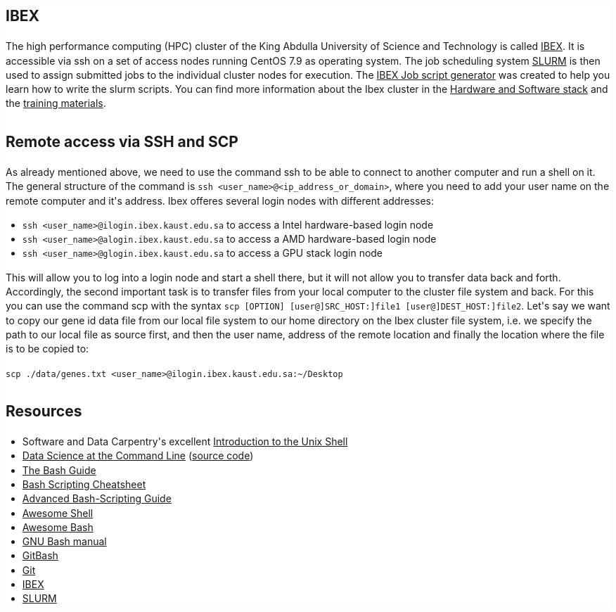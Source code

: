 ## IBEX

The high performance computing (HPC) cluster of the King Abdulla University of Science and Technology is called [IBEX](https://www.hpc.kaust.edu.sa/ibex). It is accessible via ssh on a set of access nodes running CentOS 7.9 as operating system. The job scheduling system [SLURM](https://slurm.schedmd.com/) is then used to assign submitted jobs to the individual cluster nodes for execution. The [IBEX Job script generator](https://www.hpc.kaust.edu.sa/ibex/job) was created to help you learn how to write the slurm scripts. You can find more information about the Ibex cluster in the [Hardware and Software stack](https://www.hpc.kaust.edu.sa/sites/default/files/files/public/Cluster_training/17_01_2019/1.IBEX_Hardware_and_Software-min.pdf) and the [training materials](https://www.hpc.kaust.edu.sa/ibex/training).

## Remote access via SSH and SCP

As already mentioned above, we need to use the command ssh to be able to connect to another computer and run a shell on it. The general structure of the command is `ssh <user_name>@<ip_address_or_domain>`, where you need to add your user name on the remote computer and it's address. Ibex offeres several login nodes with different addresses:

- `ssh <user_name>@ilogin.ibex.kaust.edu.sa` to access a Intel hardware-based login node
- `ssh <user_name>@alogin.ibex.kaust.edu.sa` to access a AMD hardware-based login node
- `ssh <user_name>@glogin.ibex.kaust.edu.sa` to access a GPU stack login node

This will allow you to log into a login node and start a shell there, but it will not allow you to transfer data back and forth. Accordingly, the second important task is to transfer files from your local computer to the cluster file system and back. For this you can use the command scp with the syntax `scp [OPTION] [user@]SRC_HOST:]file1 [user@]DEST_HOST:]file2`. Let's say we want to copy our gene id data file from our local file system to our home directory on the Ibex cluster file system, i.e. we specify the path to our local file as source first, and then the user name, address of the remote location and finally the location where the file is to be copied to:

```
scp ./data/genes.txt <user_name>@ilogin.ibex.kaust.edu.sa:~/Desktop
```

## Resources

- Software and Data Carpentry's excellent [Introduction to the Unix Shell](http://swcarpentry.github.io/shell-novice/)
- [Data Science at the Command Line](https://www.datascienceatthecommandline.com/) ([source code](https://github.com/jeroenjanssens/data-science-at-the-command-line))
- [The Bash Guide](https://guide.bash.academy/)
- [Bash Scripting Cheatsheet](https://devhints.io/bash)
- [Advanced Bash-Scripting Guide](https://www.tldp.org/LDP/abs/html/)
- [Awesome Shell](https://github.com/alebcay/awesome-shell)
- [Awesome Bash](https://github.com/awesome-lists/awesome-bash)
- [GNU Bash manual](https://www.gnu.org/software/bash/manual/)
- [GitBash](https://git-scm.com/download/win)
- [Git](https://github.com/git-guides/install-git)
- [IBEX](https://www.hpc.kaust.edu.sa/ibex)
- [SLURM](https://slurm.schedmd.com/)
